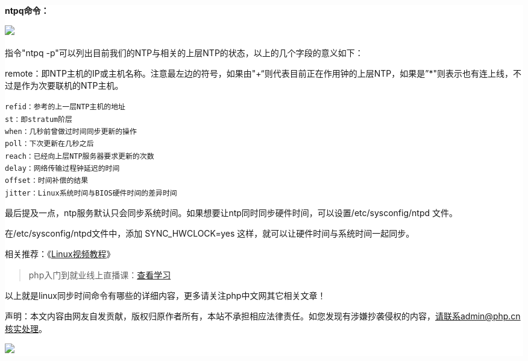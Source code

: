 **ntpq命令：** 

![](https://img.php.cn/upload/article/000/000/024/7e891f3a17b2ff8a8f78a2b22e2aa732-0.png)

指令"ntpq -p"可以列出目前我们的NTP与相关的上层NTP的状态，以上的几个字段的意义如下：

remote：即NTP主机的IP或主机名称。注意最左边的符号，如果由"+“则代表目前正在作用钟的上层NTP，如果是”\*"则表示也有连上线，不过是作为次要联机的NTP主机。

```
refid：参考的上一层NTP主机的地址
st：即stratum阶层
when：几秒前曾做过时间同步更新的操作
poll：下次更新在几秒之后
reach：已经向上层NTP服务器要求更新的次数
delay：网络传输过程钟延迟的时间
offset：时间补偿的结果
jitter：Linux系统时间与BIOS硬件时间的差异时间
```

最后提及一点，ntp服务默认只会同步系统时间。如果想要让ntp同时同步硬件时间，可以设置/etc/sysconfig/ntpd 文件。

在/etc/sysconfig/ntpd文件中，添加 SYNC\_HWCLOCK=yes 这样，就可以让硬件时间与系统时间一起同步。

相关推荐：《[Linux视频教程](http://www.php.cn/course/list/33.html)》

> php入门到就业线上直播课：[查看学习](https://www.php.cn/jump/go.php?url=https%3A%2F%2Fwww.php.cn%2Fk.html&location=mob-article-content-php)

以上就是linux同步时间命令有哪些的详细内容，更多请关注php中文网其它相关文章！

声明：本文内容由网友自发贡献，版权归原作者所有，本站不承担相应法律责任。如您发现有涉嫌抄袭侵权的内容，请联系admin@php.cn核实处理。

[![](https://creatives-1301677708.file.myqcloud.com/images/placeholder/wwads-friendly-ads.png)
](https://wwads.cn/page/whitelist-wwads)